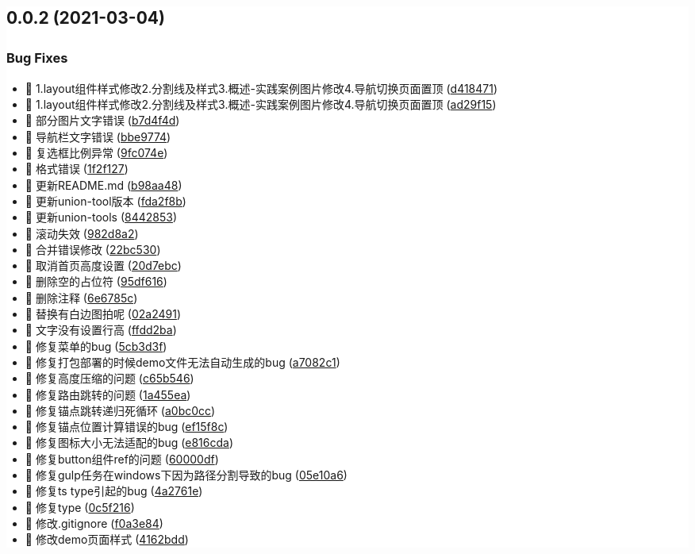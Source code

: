 ## 0.0.2 (2021-03-04)


### Bug Fixes

* 🐛 1.layout组件样式修改2.分割线及样式3.概述-实践案例图片修改4.导航切换页面置顶 ([d418471](http://10.124.210.40:8080/muses/union-react-web/commits/d418471cc909dab44355468eda663e1f523daa9b))
* 🐛 1.layout组件样式修改2.分割线及样式3.概述-实践案例图片修改4.导航切换页面置顶 ([ad29f15](http://10.124.210.40:8080/muses/union-react-web/commits/ad29f1508e3024a639718662f65076b1e65d7049))
* 🐛 部分图片文字错误 ([b7d4f4d](http://10.124.210.40:8080/muses/union-react-web/commits/b7d4f4d42034049a018609ae3d265d80855fdd9c))
* 🐛 导航栏文字错误 ([bbe9774](http://10.124.210.40:8080/muses/union-react-web/commits/bbe9774a4e3b25a732ad2b2821eee96684a442c5))
* 🐛 复选框比例异常 ([9fc074e](http://10.124.210.40:8080/muses/union-react-web/commits/9fc074ea14d955604d8ed468a99299dac7c30b9d))
* 🐛 格式错误 ([1f2f127](http://10.124.210.40:8080/muses/union-react-web/commits/1f2f1278c03b8ee6fc520d0a4e43ab5bd587c757))
* 🐛 更新README.md ([b98aa48](http://10.124.210.40:8080/muses/union-react-web/commits/b98aa48c28edda56d2942ee25040d8baf813a49a))
* 🐛 更新union-tool版本 ([fda2f8b](http://10.124.210.40:8080/muses/union-react-web/commits/fda2f8b3396ace63eaf741b93e8bbe95ed6d7ef7))
* 🐛 更新union-tools ([8442853](http://10.124.210.40:8080/muses/union-react-web/commits/84428531db68b3dddf8b011fa80280cb4c37794f))
* 🐛 滚动失效 ([982d8a2](http://10.124.210.40:8080/muses/union-react-web/commits/982d8a2674114f131c8d08b5142af05fe025342b))
* 🐛 合并错误修改 ([22bc530](http://10.124.210.40:8080/muses/union-react-web/commits/22bc530e6b3f72133349ee7eb6aed01bb34cc59d))
* 🐛 取消首页高度设置 ([20d7ebc](http://10.124.210.40:8080/muses/union-react-web/commits/20d7ebc9773a0844aa8f50951c3e18aca683a414))
* 🐛 删除空的占位符 ([95df616](http://10.124.210.40:8080/muses/union-react-web/commits/95df616cdd4bf02ceeb40389cdd71d35b23ed9cc))
* 🐛 删除注释 ([6e6785c](http://10.124.210.40:8080/muses/union-react-web/commits/6e6785ccfe6f20a2e177a1fcb9ce16dd3fba30e3))
* 🐛 替换有白边图拍呢 ([02a2491](http://10.124.210.40:8080/muses/union-react-web/commits/02a24919904947c53d0e45adb847a9ee8e16bdc5))
* 🐛 文字没有设置行高 ([ffdd2ba](http://10.124.210.40:8080/muses/union-react-web/commits/ffdd2ba928533d899fec9ee8cf1605772c25356f))
* 🐛 修复菜单的bug ([5cb3d3f](http://10.124.210.40:8080/muses/union-react-web/commits/5cb3d3f2046b8d81a94002088127f2049b58f5b0))
* 🐛 修复打包部署的时候demo文件无法自动生成的bug ([a7082c1](http://10.124.210.40:8080/muses/union-react-web/commits/a7082c109c580f9de0a5167baee67be79bb91d39))
* 🐛 修复高度压缩的问题 ([c65b546](http://10.124.210.40:8080/muses/union-react-web/commits/c65b5460e511c664f20a0665b90ebe21ca2f1618))
* 🐛 修复路由跳转的问题 ([1a455ea](http://10.124.210.40:8080/muses/union-react-web/commits/1a455ea4bdc9dae5edd4ebdc212e65c186f9d7cd))
* 🐛 修复锚点跳转递归死循环 ([a0bc0cc](http://10.124.210.40:8080/muses/union-react-web/commits/a0bc0cc1f767c6fd471b6a01a037017bb6e7d27a))
* 🐛 修复锚点位置计算错误的bug ([ef15f8c](http://10.124.210.40:8080/muses/union-react-web/commits/ef15f8cdf6025c17d3b3b52ee2357dad34764745))
* 🐛 修复图标大小无法适配的bug ([e816cda](http://10.124.210.40:8080/muses/union-react-web/commits/e816cdaff8dd2feca7b5153bc439d5bc5484e73a))
* 🐛 修复button组件ref的问题 ([60000df](http://10.124.210.40:8080/muses/union-react-web/commits/60000dff5a4f3f8ab52f12f8246d5ba21f13d0f4))
* 🐛 修复gulp任务在windows下因为路径分割导致的bug ([05e10a6](http://10.124.210.40:8080/muses/union-react-web/commits/05e10a6635a61666812110dfbbb2ad071358fc74))
* 🐛 修复ts type引起的bug ([4a2761e](http://10.124.210.40:8080/muses/union-react-web/commits/4a2761e0a034633278a44c81644c887dc2347656))
* 🐛 修复type ([0c5f216](http://10.124.210.40:8080/muses/union-react-web/commits/0c5f2160792452ae2af5d22ab1ce1a00b3707a5c))
* 🐛 修改.gitignore ([f0a3e84](http://10.124.210.40:8080/muses/union-react-web/commits/f0a3e84f64249d82b2006f9aa57243c408ce8251))
* 🐛 修改demo页面样式 ([4162bdd](http://10.124.210.40:8080/muses/union-react-web/commits/4162bddc5c3aea886599766c94a13c6248810eb0))